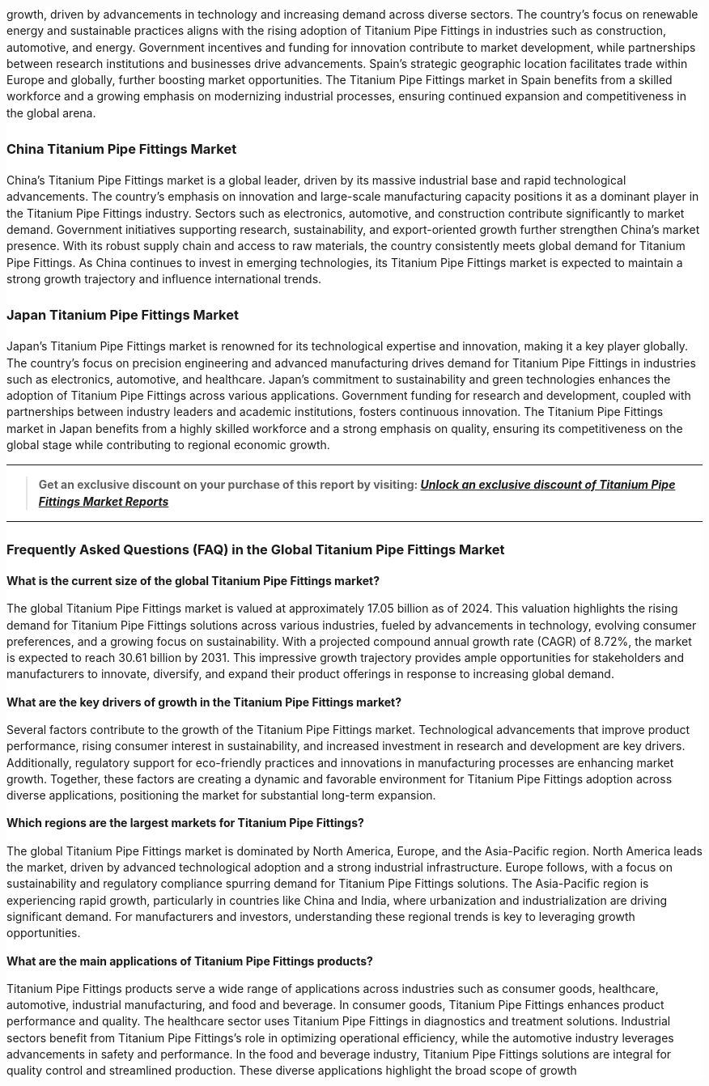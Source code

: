 growth, driven by advancements in technology and increasing demand across diverse sectors. The country&rsquo;s focus on renewable energy and sustainable practices aligns with the rising adoption of Titanium Pipe Fittings in industries such as construction, automotive, and energy. Government incentives and funding for innovation contribute to market development, while partnerships between research institutions and businesses drive advancements. Spain&rsquo;s strategic geographic location facilitates trade within Europe and globally, further boosting market opportunities. The Titanium Pipe Fittings market in Spain benefits from a skilled workforce and a growing emphasis on modernizing industrial processes, ensuring continued expansion and competitiveness in the global arena.</p><h3>China Titanium Pipe Fittings Market</h3><p>China&rsquo;s Titanium Pipe Fittings market is a global leader, driven by its massive industrial base and rapid technological advancements. The country&rsquo;s emphasis on innovation and large-scale manufacturing capacity positions it as a dominant player in the Titanium Pipe Fittings industry. Sectors such as electronics, automotive, and construction contribute significantly to market demand. Government initiatives supporting research, sustainability, and export-oriented growth further strengthen China&rsquo;s market presence. With its robust supply chain and access to raw materials, the country consistently meets global demand for Titanium Pipe Fittings. As China continues to invest in emerging technologies, its Titanium Pipe Fittings market is expected to maintain a strong growth trajectory and influence international trends.</p><h3>Japan Titanium Pipe Fittings Market</h3><p>Japan&rsquo;s Titanium Pipe Fittings market is renowned for its technological expertise and innovation, making it a key player globally. The country&rsquo;s focus on precision engineering and advanced manufacturing drives demand for Titanium Pipe Fittings in industries such as electronics, automotive, and healthcare. Japan&rsquo;s commitment to sustainability and green technologies enhances the adoption of Titanium Pipe Fittings across various applications. Government funding for research and development, coupled with partnerships between industry leaders and academic institutions, fosters continuous innovation. The Titanium Pipe Fittings market in Japan benefits from a highly skilled workforce and a strong emphasis on quality, ensuring its competitiveness on the global stage while contributing to regional economic growth.</p><hr /><blockquote><p><strong>Get an exclusive discount on your purchase of this report by visiting: <em><a href="://marketresearchpulse.com/ask-for-discount/8102?utm_source=Github&amp;utm_medium=030">Unlock an exclusive discount of Titanium Pipe Fittings Market Reports</a></em>&nbsp;</strong></p></blockquote><hr /><h3>Frequently Asked Questions (FAQ) in the Global Titanium Pipe Fittings Market</h3><p><strong>What is the current size of the global Titanium Pipe Fittings market?</strong></p><p>The global Titanium Pipe Fittings market is valued at approximately 17.05 billion as of 2024. This valuation highlights the rising demand for Titanium Pipe Fittings solutions across various industries, fueled by advancements in technology, evolving consumer preferences, and a growing focus on sustainability. With a projected compound annual growth rate (CAGR) of 8.72%, the market is expected to reach 30.61 billion by 2031. This impressive growth trajectory provides ample opportunities for stakeholders and manufacturers to innovate, diversify, and expand their product offerings in response to increasing global demand.</p><p><strong>What are the key drivers of growth in the Titanium Pipe Fittings market?</strong></p><p>Several factors contribute to the growth of the Titanium Pipe Fittings market. Technological advancements that improve product performance, rising consumer interest in sustainability, and increased investment in research and development are key drivers. Additionally, regulatory support for eco-friendly practices and innovations in manufacturing processes are enhancing market growth. Together, these factors are creating a dynamic and favorable environment for Titanium Pipe Fittings adoption across diverse applications, positioning the market for substantial long-term expansion.</p><p><strong>Which regions are the largest markets for Titanium Pipe Fittings?</strong></p><p>The global Titanium Pipe Fittings market is dominated by North America, Europe, and the Asia-Pacific region. North America leads the market, driven by advanced technological adoption and a strong industrial infrastructure. Europe follows, with a focus on sustainability and regulatory compliance spurring demand for Titanium Pipe Fittings solutions. The Asia-Pacific region is experiencing rapid growth, particularly in countries like China and India, where urbanization and industrialization are driving significant demand. For manufacturers and investors, understanding these regional trends is key to leveraging growth opportunities.</p><p><strong>What are the main applications of Titanium Pipe Fittings products?</strong></p><p>Titanium Pipe Fittings products serve a wide range of applications across industries such as consumer goods, healthcare, automotive, industrial manufacturing, and food and beverage. In consumer goods, Titanium Pipe Fittings enhances product performance and quality. The healthcare sector uses Titanium Pipe Fittings in diagnostics and treatment solutions. Industrial sectors benefit from Titanium Pipe Fittings&rsquo;s role in optimizing operational efficiency, while the automotive industry leverages advancements in safety and performance. In the food and beverage industry, Titanium Pipe Fittings solutions are integral for quality control and streamlined production. These diverse applications highlight the broad scope of growth